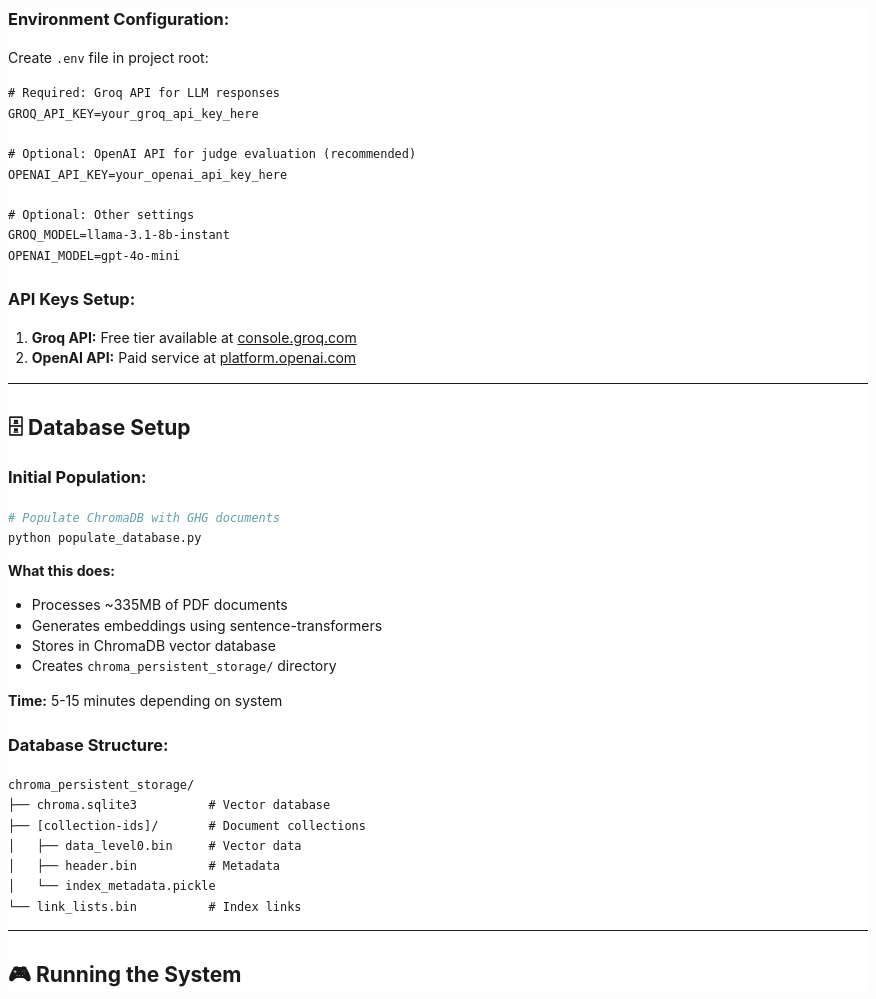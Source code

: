 ### **Environment Configuration:**

Create `.env` file in project root:
```env
# Required: Groq API for LLM responses
GROQ_API_KEY=your_groq_api_key_here

# Optional: OpenAI API for judge evaluation (recommended)
OPENAI_API_KEY=your_openai_api_key_here

# Optional: Other settings
GROQ_MODEL=llama-3.1-8b-instant
OPENAI_MODEL=gpt-4o-mini
```

### **API Keys Setup:**
1. **Groq API:** Free tier available at [console.groq.com](https://console.groq.com)
2. **OpenAI API:** Paid service at [platform.openai.com](https://platform.openai.com)

---

## 🗄️ **Database Setup**

### **Initial Population:**
```bash
# Populate ChromaDB with GHG documents
python populate_database.py
```

**What this does:**
- Processes ~335MB of PDF documents
- Generates embeddings using sentence-transformers
- Stores in ChromaDB vector database
- Creates `chroma_persistent_storage/` directory

**Time:** 5-15 minutes depending on system

### **Database Structure:**
```
chroma_persistent_storage/
├── chroma.sqlite3          # Vector database
├── [collection-ids]/       # Document collections
│   ├── data_level0.bin     # Vector data
│   ├── header.bin          # Metadata
│   └── index_metadata.pickle
└── link_lists.bin          # Index links
```

---

## 🎮 **Running the System**
